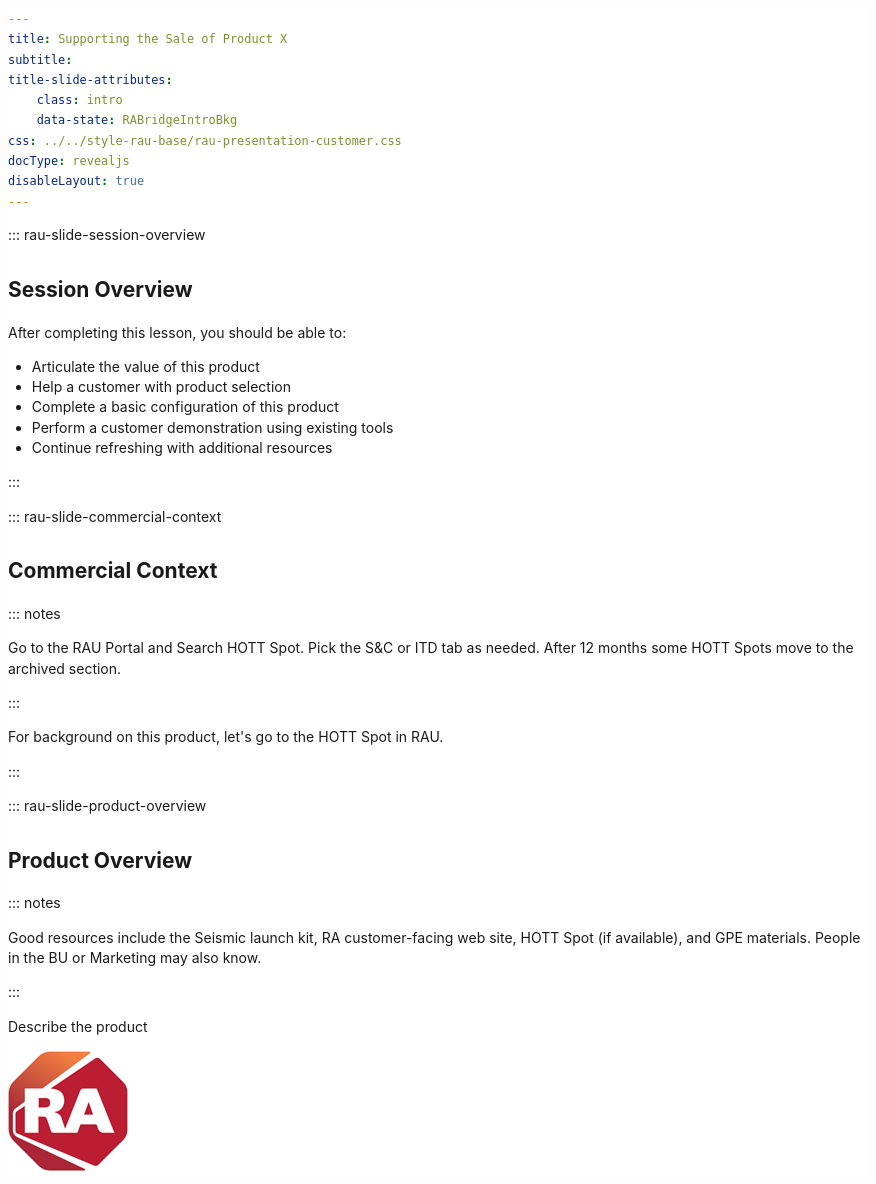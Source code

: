 ```yaml
---
title: Supporting the Sale of Product X
subtitle: 
title-slide-attributes:
    class: intro
    data-state: RABridgeIntroBkg
css: ../../style-rau-base/rau-presentation-customer.css
docType: revealjs
disableLayout: true
---
```


::: rau-slide-session-overview

## Session Overview

After completing this lesson, you should be able to:

* Articulate the value of this product
* Help a customer with product selection
* Complete a basic configuration of this product
* Perform a customer demonstration using existing tools
* Continue refreshing with additional resources

:::

::: rau-slide-commercial-context

## Commercial Context

::: notes

Go to the RAU Portal and Search HOTT Spot. Pick the S&C or ITD tab as needed. After 12 months some HOTT Spots move to the archived section.

:::

For background on this product, let's go to the HOTT Spot in RAU.

:::

::: rau-slide-product-overview

## Product Overview

::: notes

Good resources include the Seismic launch kit, RA customer-facing web site, HOTT Spot (if available), and GPE materials. People in the BU or Marketing may also know.

:::

Describe the product

![ra-logo](media/ra-logo.png)
